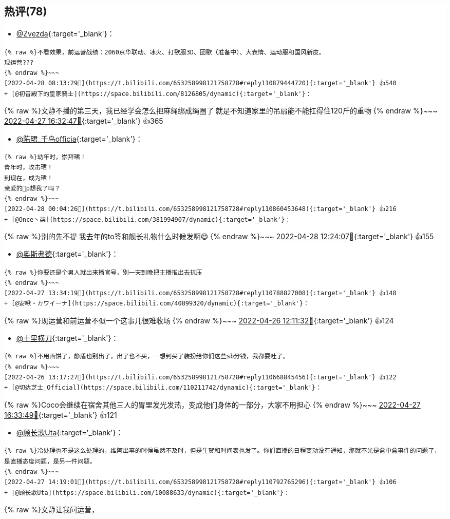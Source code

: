 
热评(78)
-------------

+ [@Zvezda](https://space.bilibili.com/6606676/dynamic){:target='_blank'}：
~~~
{% raw %}不看效果，前运营战绩：2060京华联动、冰火、打歌服3D、团歌（准备中）、大表情、运动服和国风新皮。
现运营???
{% endraw %}~~~
[2022-04-28 08:13:29🔗](https://t.bilibili.com/653258998121758728#reply110879444720){:target='_blank'} 👍540
+ [@初音殿下的皇家骑士](https://space.bilibili.com/8126805/dynamic){:target='_blank'}：
~~~
{% raw %}文静不播的第三天，我已经学会怎么把麻绳绑成绳圈了
就是不知道家里的吊扇能不能扛得住120斤的重物
{% endraw %}~~~
[2022-04-27 16:32:47🔗](https://t.bilibili.com/653258998121758728#reply110804189600){:target='_blank'} 👍365
+ [@陈珺_千鸟officia](https://space.bilibili.com/319417816/dynamic){:target='_blank'}：
~~~
{% raw %}幼年时，崇拜珺！
青年时，攻击珺！
到现在，成为珺！
亲爱的🐤p想我了吗？
{% endraw %}~~~
[2022-04-28 00:04:26🔗](https://t.bilibili.com/653258998121758728#reply110860453648){:target='_blank'} 👍216
+ [@Once丶柒](https://space.bilibili.com/381994907/dynamic){:target='_blank'}：
~~~
{% raw %}别的先不提 我去年的to签和舰长礼物什么时候发啊😄
{% endraw %}~~~
[2022-04-28 12:24:07🔗](https://t.bilibili.com/653258998121758728#reply110901514800){:target='_blank'} 👍155
+ [@奥斯弗德](https://space.bilibili.com/325966/dynamic){:target='_blank'}：
~~~
{% raw %}你要还是个男人就出来播官号，别一天到晚把主播推出去抗压
{% endraw %}~~~
[2022-04-27 13:34:19🔗](https://t.bilibili.com/653258998121758728#reply110788827008){:target='_blank'} 👍148
+ [@安啾・カワイーナ](https://space.bilibili.com/40899320/dynamic){:target='_blank'}：
~~~
{% raw %}现运营和前运营不似一个这事儿很难收场
{% endraw %}~~~
[2022-04-26 12:11:32🔗](https://t.bilibili.com/653258998121758728#reply110661073056){:target='_blank'} 👍124
+ [@十里横刀](https://space.bilibili.com/238761994/dynamic){:target='_blank'}：
~~~
{% raw %}不用画饼了，静盾也别出了，出了也不买，一想到买了装扮给你们这些sb分钱，我都要吐了。
{% endraw %}~~~
[2022-04-26 13:17:27🔗](https://t.bilibili.com/653258998121758728#reply110668845456){:target='_blank'} 👍122
+ [@切达芝士_Official](https://space.bilibili.com/110211742/dynamic){:target='_blank'}：
~~~
{% raw %}Coco会继续在宿舍其他三人的胃里发光发热，变成他们身体的一部分，大家不用担心
{% endraw %}~~~
[2022-04-27 16:33:49🔗](https://t.bilibili.com/653258998121758728#reply110804305680){:target='_blank'} 👍121
+ [@顾长歌Uta](https://space.bilibili.com/10088633/dynamic){:target='_blank'}：
~~~
{% raw %}冷处理也不是这么处理的，维阿出事的时候虽然不及时，但是生贺和时间表也发了。你们直播的日程变动没有通知，那就不光是盒中盒事件的问题了，是直播态度问题，是另一件问题。
{% endraw %}~~~
[2022-04-27 14:19:01🔗](https://t.bilibili.com/653258998121758728#reply110792765296){:target='_blank'} 👍106
+ [@顾长歌Uta](https://space.bilibili.com/10088633/dynamic){:target='_blank'}：
~~~
{% raw %}文静让我问运营，